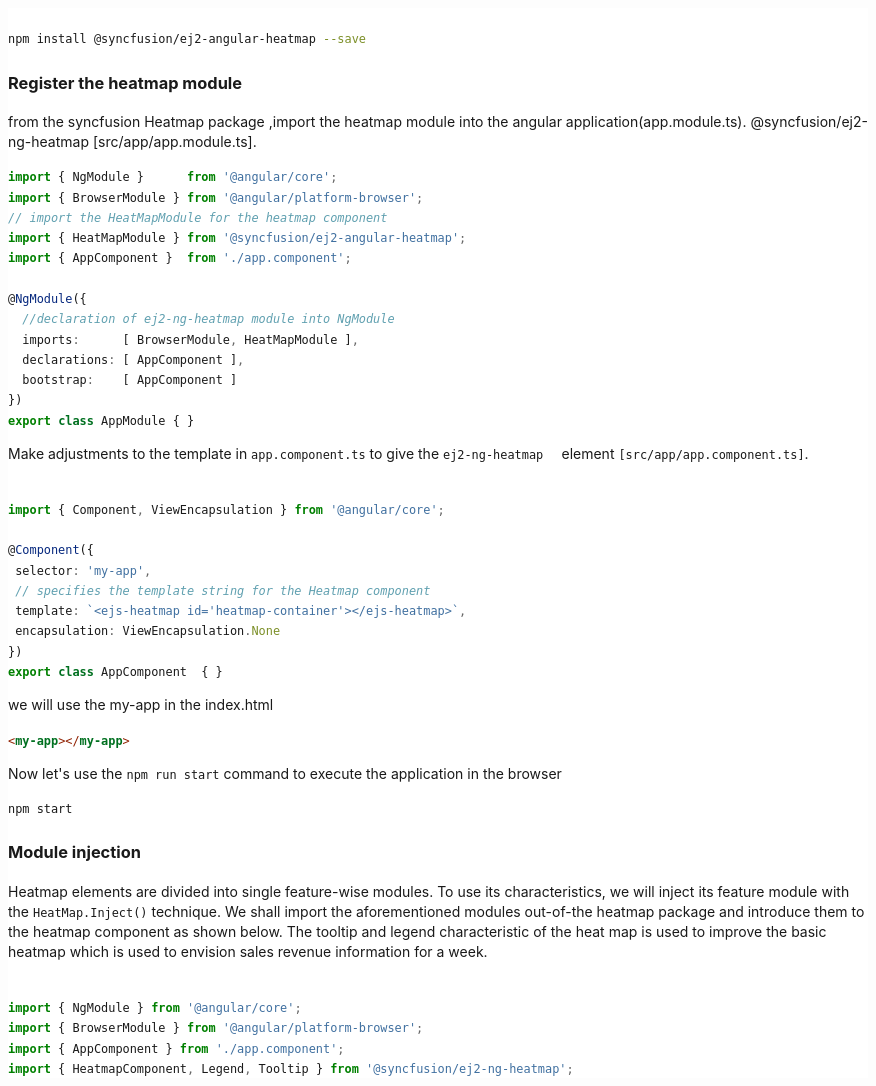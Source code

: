 ```bash

npm install @syncfusion/ej2-angular-heatmap --save

```

### Register the heatmap module
from the syncfusion  Heatmap package ,import the heatmap module into the angular application(app.module.ts).
@syncfusion/ej2-ng-heatmap [src/app/app.module.ts].

```typescript
import { NgModule }      from '@angular/core';
import { BrowserModule } from '@angular/platform-browser';
// import the HeatMapModule for the heatmap component
import { HeatMapModule } from '@syncfusion/ej2-angular-heatmap';
import { AppComponent }  from './app.component';

@NgModule({
  //declaration of ej2-ng-heatmap module into NgModule
  imports:      [ BrowserModule, HeatMapModule ],
  declarations: [ AppComponent ],
  bootstrap:    [ AppComponent ]
})
export class AppModule { }
```
 Make adjustments to the template in `app.component.ts` to give the `ej2-ng-heatmap  ` element `[src/app/app.component.ts]`.

 ``` typescript

import { Component, ViewEncapsulation } from '@angular/core';

@Component({
  selector: 'my-app',
  // specifies the template string for the Heatmap component
  template: `<ejs-heatmap id='heatmap-container'></ejs-heatmap>`,
  encapsulation: ViewEncapsulation.None
})
export class AppComponent  { }

 ```

 we will use the my-app in the index.html
 ```html
<my-app></my-app>

 ```
Now let's use the `npm run start` command to execute the application in the browser
```
npm start
```
### Module injection
Heatmap elements are divided into single feature-wise modules. To use its characteristics, we will inject its feature module with the `HeatMap.Inject()`
technique. We shall import the aforementioned modules out-of-the heatmap package and introduce them to the heatmap component as shown below.
The tooltip and legend characteristic of the heat map is used to improve the basic heatmap which is used to envision sales revenue information for a week.
```typescript

import { NgModule } from '@angular/core';
import { BrowserModule } from '@angular/platform-browser';
import { AppComponent } from './app.component';
import { HeatmapComponent, Legend, Tooltip } from '@syncfusion/ej2-ng-heatmap';

```